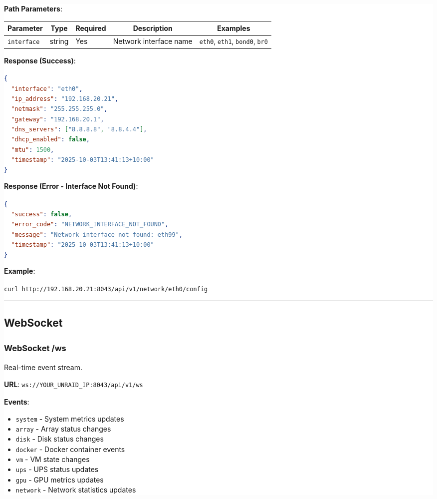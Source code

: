 **Path Parameters**:

| Parameter | Type | Required | Description | Examples |
|-----------|------|----------|-------------|----------|
| `interface` | string | Yes | Network interface name | `eth0`, `eth1`, `bond0`, `br0` |

**Response (Success)**:

```json
{
  "interface": "eth0",
  "ip_address": "192.168.20.21",
  "netmask": "255.255.255.0",
  "gateway": "192.168.20.1",
  "dns_servers": ["8.8.8.8", "8.8.4.4"],
  "dhcp_enabled": false,
  "mtu": 1500,
  "timestamp": "2025-10-03T13:41:13+10:00"
}
```

**Response (Error - Interface Not Found)**:

```json
{
  "success": false,
  "error_code": "NETWORK_INTERFACE_NOT_FOUND",
  "message": "Network interface not found: eth99",
  "timestamp": "2025-10-03T13:41:13+10:00"
}
```

**Example**:

```bash
curl http://192.168.20.21:8043/api/v1/network/eth0/config
```

---

## WebSocket

### WebSocket /ws

Real-time event stream.

**URL**: `ws://YOUR_UNRAID_IP:8043/api/v1/ws`

**Events**:

- `system` - System metrics updates
- `array` - Array status changes
- `disk` - Disk status changes
- `docker` - Docker container events
- `vm` - VM state changes
- `ups` - UPS status updates
- `gpu` - GPU metrics updates
- `network` - Network statistics updates
